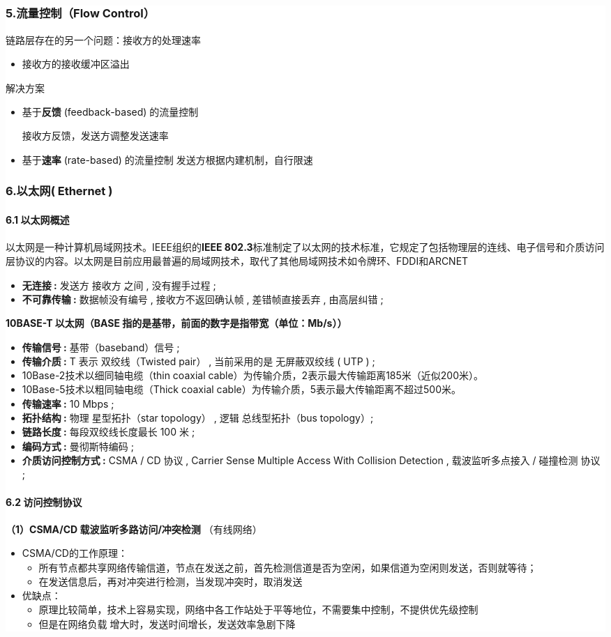 

### 5.流量控制（Flow Control）

链路层存在的另一个问题：接收方的处理速率

- 接收方的接收缓冲区溢出

解决方案

- 基于**反馈** (feedback-based) 的流量控制

  接收方反馈，发送方调整发送速率

- 基于**速率** (rate-based) 的流量控制
  发送方根据内建机制，自行限速









### 6.以太网( Ethernet ) 

#### 6.1 以太网概述

以太网是一种计算机局域网技术。IEEE组织的**IEEE 802.3**标准制定了以太网的技术标准，它规定了包括物理层的连线、电子信号和介质访问层协议的内容。以太网是目前应用最普遍的局域网技术，取代了其他局域网技术如令牌环、FDDI和ARCNET

- **无连接 :** 发送方 接收方 之间 , 没有握手过程 ;
- **不可靠传输 :** 数据帧没有编号 , 接收方不返回确认帧 , 差错帧直接丢弃 , 由高层纠错 ;

**10BASE-T 以太网（BASE 指的是基带，前面的数字是指带宽（单位：Mb/s））**

- **传输信号 :** 基带（baseband）信号  ;
-  **传输介质 :** T 表示 双绞线（Twisted pair） , 当前采用的是 无屏蔽双绞线 ( UTP ) ;
  - 10Base-2技术以细同轴电缆（thin coaxial cable）为传输介质，2表示最大传输距离185米（近似200米）。
  - 10Base-5技术以粗同轴电缆（Thick coaxial cable）为传输介质，5表示最大传输距离不超过500米。
- **传输速率 :** 10  Mbps ;
- **拓扑结构 :** 物理 星型拓扑（star topology） , 逻辑 总线型拓扑（bus topology）;
- **链路长度 :** 每段双绞线长度最长 100 米 ;
-  **编码方式 :** 曼彻斯特编码 ;
- **介质访问控制方式 :** CSMA / CD 协议 , Carrier Sense Multiple Access With Collision Detection , 载波监听多点接入 / 碰撞检测 协议 ;



#### 6.2 访问控制协议

**（1）CSMA/CD 载波监听多路访问/冲突检测** （有线网络）

- CSMA/CD的工作原理：
  - 所有节点都共享网络传输信道，节点在发送之前，首先检测信道是否为空闲，如果信道为空闲则发送，否则就等待；
  - 在发送信息后，再对冲突进行检测，当发现冲突时，取消发送
- 优缺点：
  - 原理比较简单，技术上容易实现，网络中各工作站处于平等地位，不需要集中控制，不提供优先级控制
  - 但是在网络负载 增大时，发送时间增长，发送效率急剧下降
